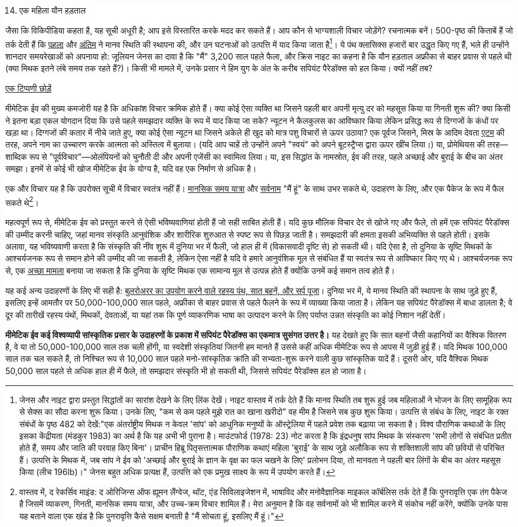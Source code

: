  14. एक महिला यौन हड़ताल




जैसा कि विकिपीडिया कहता है, यह सूची अधूरी है; आप इसे विस्तारित करके मदद कर सकते हैं। आप कौन से भाग्यशाली विचार जोड़ेंगे? रचनात्मक बनें। 500-पृष्ठ की किताबें हैं जो तर्क देती हैं कि [पहला](https://en.wikipedia.org/wiki/The_Origin_of_Consciousness_in_the_Breakdown_of_the_Bicameral_Mind) और [अंतिम](https://en.wikipedia.org/wiki/Blood_Relations:_Menstruation_and_the_Origins_of_Culture) ने मानव स्थिति की स्थापना की, और उन घटनाओं को उत्पत्ति में याद किया जाता है[^4]। ये पंथ क्लासिक्स हजारों बार उद्धृत किए गए हैं, भले ही उन्होंने शानदार समयरेखाओं को अपनाया हो: जूलियन जेनस का दावा है कि "मैं" 3,200 साल पहले फैला, और क्रिस नाइट का कहना है कि यौन हड़ताल अफ्रीका से बाहर प्रवास से पहले थी (क्या मिथक इतने लंबे समय तक रहते हैं?)। किसी भी मामले में, उनके प्रसार ने हिम युग के अंत के करीब सपियंट पैरेडॉक्स को हल किया। क्यों नहीं तब?

[एक टिप्पणी छोड़ें](https://www.vectorsofmind.com/p/memetic-eve-solves-the-sapient-paradox/comments)

मीमेटिक ईव की मुख्य कमजोरी यह है कि अधिकांश विचार क्रमिक होते हैं। क्या कोई ऐसा व्यक्ति था जिसने पहली बार अपनी मृत्यु दर को महसूस किया या गिनती शुरू की? क्या किसी ने इतना बड़ा एकल योगदान दिया कि उसे पहले समझदार व्यक्ति के रूप में याद किया जा सके? न्यूटन ने कैलकुलस का आविष्कार किया लेकिन प्रसिद्ध रूप से दिग्गजों के कंधों पर खड़ा था। दिग्गजों की कतार में नीचे जाते हुए, क्या कोई ऐसा न्यूटन था जिसने अकेले ही खुद को मात्र पशु विचारों से ऊपर उठाया? एक पूर्वज जिसने, मिस्र के आदिम देवता [एटम](https://en.wikipedia.org/wiki/Atum) की तरह, अपने नाम का उच्चारण करके आत्मता को अस्तित्व में बुलाया। (यदि आप चाहें तो उन्होंने अपने "स्वयं" को अपने बूटस्ट्रैप्स द्वारा ऊपर खींच लिया।) या, प्रोमेथियस की तरह—शाब्दिक रूप से "पूर्वविचार"—ओलंपियनों को चुनौती दी और अपनी एजेंसी का स्वामित्व लिया। या, इस सिद्धांत के नामस्रोत, ईव की तरह, पहले अच्छाई और बुराई के बीच का अंतर समझा। इनमें से कोई भी खोज मीमेटिक ईव के योग्य है, यदि वह एक निर्माण से अधिक है।

एक और विचार यह है कि उपरोक्त सूची में विचार स्वतंत्र नहीं हैं। [मानसिक समय यात्रा](https://www.vectorsofmind.com/p/deja-you-the-recursive-construction) और [सर्वनाम](https://www.vectorsofmind.com/p/the-unreasonable-effectiveness-of) "मैं हूं" के साथ उभर सकते थे, उदाहरण के लिए, और एक पैकेज के रूप में फैल सकते थे[^5]। 

महत्वपूर्ण रूप से, मीमेटिक ईव को प्रस्तुत करने से ऐसी भविष्यवाणियां होती हैं जो सही साबित होती हैं। यदि कुछ मौलिक विचार देर से खोजे गए और फैले, तो हमें एक सपियंट पैरेडॉक्स की उम्मीद करनी चाहिए, जहां मानव संस्कृति आनुवंशिक और शारीरिक शुरुआत से स्पष्ट रूप से पिछड़ जाती है। समझदारी की क्षमता इसकी अभिव्यक्ति से पहले होती। इसके अलावा, यह भविष्यवाणी करता है कि संस्कृति की नींव शुरू में दुनिया भर में फैली, जो हाल ही में (विकासवादी दृष्टि से) हो सकती थी। यदि ऐसा है, तो दुनिया के सृष्टि मिथकों के आश्चर्यजनक रूप से समान होने की उम्मीद की जा सकती है, लेकिन ऐसा नहीं है यदि वे हमारे आनुवंशिक मूल से संबंधित हैं या स्वतंत्र रूप से आविष्कार किए गए थे। आश्चर्यजनक रूप से, एक [अच्छा मामला](https://www.amazon.com/Origins-Worlds-Mythologies-Michael-Witzel/dp/0199812853) बनाया जा सकता है कि दुनिया के सृष्टि मिथक एक सामान्य मूल से उत्पन्न होते हैं क्योंकि उनमें कई समान तत्व होते हैं।

यह कई अन्य उदाहरणों के लिए भी सही है: [बुलरोअरर का उपयोग करने वाले रहस्य पंथ, सात बहनें, और सर्प पूजा](https://www.vectorsofmind.com/p/evidence-for-global-cultural-diffusion)। दुनिया भर में, ये मानव स्थिति की स्थापना के साथ जुड़े हुए हैं, इसलिए इन्हें आमतौर पर 50,000-100,000 साल पहले, अफ्रीका से बाहर प्रवास से पहले फैलने के रूप में व्याख्या किया जाता है। लेकिन यह सपियंट पैरेडॉक्स में बाधा डालता है; वे दूर की तारीखें रहस्य पंथों, मिथकों, देवताओं, या यहां तक कि पूर्ण व्याकरणिक भाषा का उत्पादन करने के लिए पर्याप्त उन्नत संस्कृति का कोई निशान नहीं देतीं।

**मीमेटिक ईव कई विश्वव्यापी सांस्कृतिक प्रसार के उदाहरणों के प्रकाश में सपियंट पैरेडॉक्स का एकमात्र सुसंगत उत्तर है।** यह देखते हुए कि सात बहनों जैसी कहानियों का वैश्विक वितरण है, वे या तो 50,000-100,000 साल तक चली होंगी, या स्वदेशी संस्कृतियां जितनी हम मानते हैं उससे कहीं अधिक मीमेटिक रूप से आपस में जुड़ी हुई हैं। यदि मिथक 100,000 साल तक चल सकते हैं, तो निश्चित रूप से 10,000 साल पहले मनो-सांस्कृतिक क्रांति की सभ्यता-शुरू करने वाली कुछ सांस्कृतिक यादें हैं। दूसरी ओर, यदि वैश्विक मिथक 50,000 साल पहले से अधिक हाल ही में फैले, तो समझदार संस्कृति भी हो सकती थी, जिससे सपियंट पैरेडॉक्स हल हो जाता है।


[^1]: यह समझने के लिए कि एक वंश सभी अन्य वंशों पर कैसे जीत सकता है, इस बारे में सोचें कि अगर वाई क्रोमोसोम पर एक लाभकारी उत्परिवर्तन होता है जो एक पुरुष को अपने जीन पास करने की 0.01% अधिक संभावना बनाता है तो क्या होगा। हजारों पीढ़ियों में, उसके वंशज प्रतिस्पर्धा को बाहर कर देंगे। वास्तव में केवल एक छोटा सा लाभ ही पर्याप्त होता है। इसके अलावा, बिना किसी लाभ के भी, एक एकल रेखा अंततः लंबे समय तक सिर्फ संयोग से हावी हो जाएगी (आनुवंशिक बहाव)। इसलिए, वाई क्रोमोसोम और एमटीडीएनए परिवार वृक्ष दोनों अतीत में एक सामान्य मूल तक सिकुड़ जाते हैं।
[^2]: मैं ईव के बजाय आदम के साथ राजनीतिक नहीं हो रहा हूं। पहला समझदार विचार संभवतः मन के सिद्धांत या भाषा से संबंधित था, जिस पर महिलाओं को लाभ होता है। अधिक जानकारी के लिए ईव थ्योरी ऑफ कॉन्शियसनेस के प्राइमर्डियल मैट्रिआर्की अनुभाग को देखें।
[^3]: मेरी पढ़ाई "लेकिन भले और बुरे के ज्ञान के वृक्ष का फल मत खाना: क्योंकि जिस दिन तुम इसे खाओगे, तुम निश्चित रूप से मर जाओगे।"
[^4]: जेनस और नाइट द्वारा प्रस्तुत सिद्धांतों का सारांश देखने के लिए लिंक देखें। नाइट वास्तव में तर्क देते हैं कि मानव स्थिति तब शुरू हुई जब महिलाओं ने भोजन के लिए सामूहिक रूप से सेक्स का सौदा करना शुरू किया। उनके लिए, "कम से कम पहले मुझे रात का खाना खरीदो" वह मीम है जिसने सब कुछ शुरू किया। उत्पत्ति से संबंध के लिए, नाइट के रक्त संबंधों के पृष्ठ 482 को देखें:"एक अंतर्राष्ट्रीय मिथक न केवल 'सांप' को आधुनिक मनुष्यों के ऑस्ट्रेलिया में पहले प्रवेश तक बढ़ाया जा सकता है। विश्व पौराणिक कथाओं के लिए इसका केंद्रीयता (मंडकुर 1983) का अर्थ है कि यह अभी भी पुराना है। माउंटफोर्ड (1978: 23) नोट करता है कि इंद्रधनुष सांप मिथक के संस्करण 'सभी लोगों से संबंधित प्रतीत होते हैं, समय और जाति की परवाह किए बिना'। प्राचीन हिब्रू पितृसत्तात्मक पौराणिक कथाएं महिला 'बुराई' के साथ जुड़े अलौकिक रूप से शक्तिशाली सांप की छवियों से परिचित हैं। उत्पत्ति के मिथक में, जब सांप ने ईव को 'अच्छाई और बुराई के ज्ञान के वृक्ष का फल चखने के लिए' प्रलोभन दिया, तो मानवता ने पहली बार लिंगों के बीच का अंतर महसूस किया (लीच 196lb)।" जेनस बहुत अधिक प्रत्यक्ष हैं, उत्पत्ति को एक प्रमुख साक्ष्य के रूप में उपयोग करते हैं।
[^5]: वास्तव में, द रेकर्सिव माइंड: द ओरिजिन्स ऑफ ह्यूमन लैंग्वेज, थॉट, एंड सिविलाइजेशन में, भाषाविद और मनोवैज्ञानिक माइकल कॉर्बलिस तर्क देते हैं कि पुनरावृत्ति एक तंग पैकेज है जिसमें व्याकरण, गिनती, मानसिक समय यात्रा, और उच्च-क्रम विचार शामिल हैं। मेरा अनुमान है कि वह सर्वनामों को भी शामिल करने में संकोच नहीं करेंगे, क्योंकि उनके पास यह बताने वाला एक खंड है कि पुनरावृत्ति कैसे सक्षम बनाती है "मैं सोचता हूं, इसलिए मैं हूं।"
[^6]: एंग्री गूज मीम से संबंधित, जो पूछता है, "पहला विचार कहां से आया?" 2,600 साल पुराने पाठ पर विचार करें:"शुरुआत में, केवल महान आत्मा ही एक व्यक्ति के रूप में थी। चिंतन करते हुए, उसने अपने अलावा कुछ नहीं पाया। फिर उसका पहला शब्द था: "यह मैं हूं!" जिससे नाम "मैं" (अहम) उत्पन्न हुआ।" बृहदारण्यक उपनिषद 1.4.1 जोसेफ कैंपबेल की अंतिम पुस्तक में, वह वर्णन करते हैं कि कैसे सभी कहानियां इस क्षण से खिल गईं:पुराने सृष्टि मिथक में बृहदारण्यक उपनिषद से उस आदिम प्राणी-के-सभी-प्राणियों का जो, शुरुआत में, "मैं" सोचा और तुरंत अनुभव किया, पहले डर, फिर इच्छा। उस मामले में इच्छा खाने की नहीं थी, हालांकि, बल्कि दो बनने की थी, और फिर प्रजनन करने की थी। और इस प्रारंभिक विषयों के समूह में—पहले, एकता का, हालांकि अचेतन; फिर आत्मता की चेतना और विलुप्त होने का तत्काल डर; अगला, पहले किसी अन्य के लिए और फिर उस अन्य के साथ संघ के लिए इच्छा—हमारे पास "मूलभूत विचारों" का एक सेट है, एडोल्फ बास्टियन के सुखद शब्द का उपयोग करने के लिए, जिसे सभी मानव जाति की पौराणिक कथाओं के माध्यम से युगों के माध्यम से ध्वनित और प्रभावित किया गया है, स्थानांतरित किया गया है, विकसित किया गया है, और फिर से ध्वनित किया गया है। पहला विचार "मैं" था, जिसने खुद को आदिम संज्ञानात्मक सूप से बाहर बुलाया, जैसे कि मिस्र और हिंदुओं ने कहा। इस एहसास की पुनरावृत्त संरचना बाद में उन फ्रैक्टल मीम्स का उत्पादन कर सकती थी जो मानव संस्कृति का गठन करते हैं। अधिक पढ़ने के लिए, उस धागे को खींचने वाला मेरा 30,000-शब्द निबंध देखें: